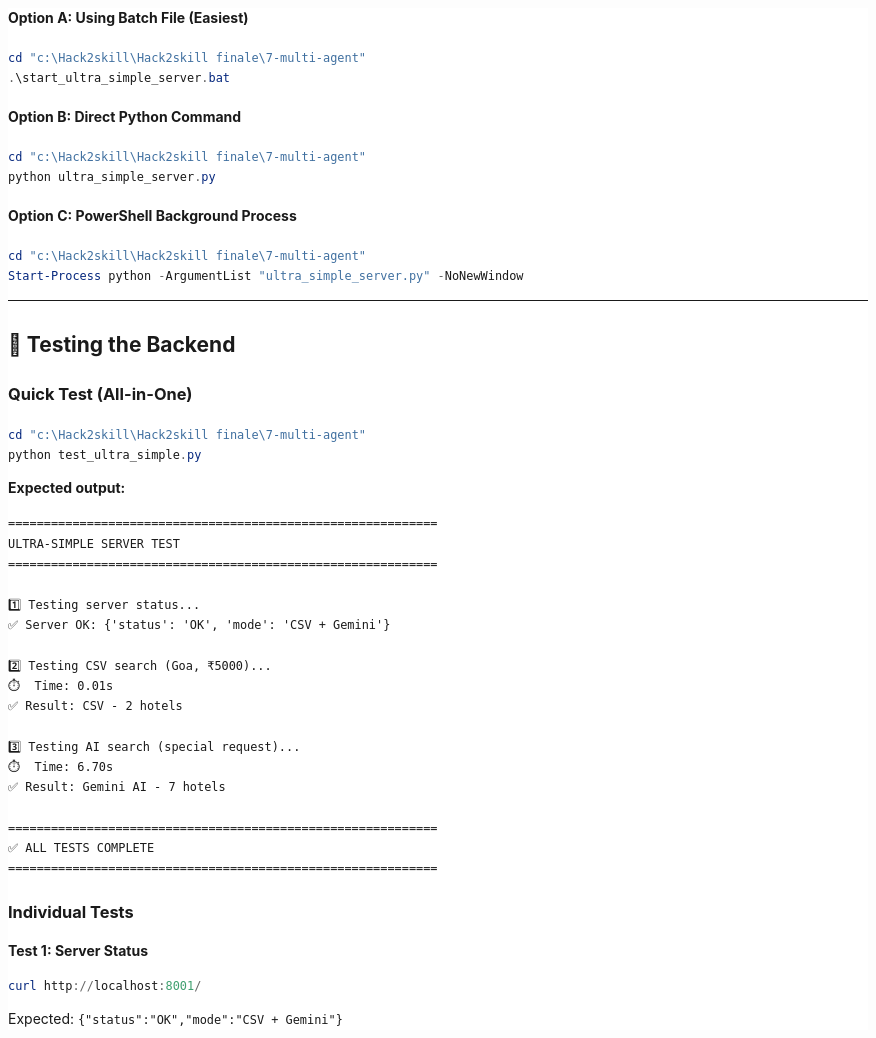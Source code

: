 #### Option A: Using Batch File (Easiest)
```powershell
cd "c:\Hack2skill\Hack2skill finale\7-multi-agent"
.\start_ultra_simple_server.bat
```

#### Option B: Direct Python Command
```powershell
cd "c:\Hack2skill\Hack2skill finale\7-multi-agent"
python ultra_simple_server.py
```

#### Option C: PowerShell Background Process
```powershell
cd "c:\Hack2skill\Hack2skill finale\7-multi-agent"
Start-Process python -ArgumentList "ultra_simple_server.py" -NoNewWindow
```

---

## 🧪 Testing the Backend

### Quick Test (All-in-One)
```powershell
cd "c:\Hack2skill\Hack2skill finale\7-multi-agent"
python test_ultra_simple.py
```

**Expected output:**
```
============================================================
ULTRA-SIMPLE SERVER TEST
============================================================

1️⃣ Testing server status...
✅ Server OK: {'status': 'OK', 'mode': 'CSV + Gemini'}

2️⃣ Testing CSV search (Goa, ₹5000)...
⏱️  Time: 0.01s
✅ Result: CSV - 2 hotels

3️⃣ Testing AI search (special request)...
⏱️  Time: 6.70s
✅ Result: Gemini AI - 7 hotels

============================================================
✅ ALL TESTS COMPLETE
============================================================
```

### Individual Tests

**Test 1: Server Status**
```powershell
curl http://localhost:8001/
```
Expected: `{"status":"OK","mode":"CSV + Gemini"}`
